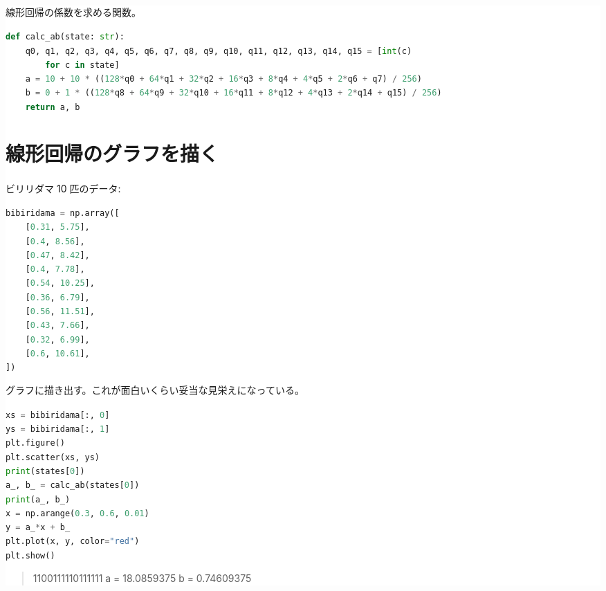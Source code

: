 線形回帰の係数を求める関数。

```python
def calc_ab(state: str):
    q0, q1, q2, q3, q4, q5, q6, q7, q8, q9, q10, q11, q12, q13, q14, q15 = [int(c)
        for c in state]
    a = 10 + 10 * ((128*q0 + 64*q1 + 32*q2 + 16*q3 + 8*q4 + 4*q5 + 2*q6 + q7) / 256)
    b = 0 + 1 * ((128*q8 + 64*q9 + 32*q10 + 16*q11 + 8*q12 + 4*q13 + 2*q14 + q15) / 256)
    return a, b
```

# 線形回帰のグラフを描く

ビリリダマ 10 匹のデータ:

```python
bibiridama = np.array([
    [0.31, 5.75],
    [0.4, 8.56],
    [0.47, 8.42],
    [0.4, 7.78],
    [0.54, 10.25],
    [0.36, 6.79],
    [0.56, 11.51],
    [0.43, 7.66],
    [0.32, 6.99],
    [0.6, 10.61],
])
```

グラフに描き出す。これが面白いくらい妥当な見栄えになっている。

```python
xs = bibiridama[:, 0]
ys = bibiridama[:, 1]
plt.figure()
plt.scatter(xs, ys)
print(states[0])
a_, b_ = calc_ab(states[0])
print(a_, b_)
x = np.arange(0.3, 0.6, 0.01)
y = a_*x + b_
plt.plot(x, y, color="red")
plt.show()
```

> 1100111110111111
> a = 18.0859375
> b = 0.74609375


[^1]: QUBO 式をイジング変数で書き直す時に式の変形を間違えていた。
[^2]: QAOA の回路等々色々間違っていた。
[^3]: 実際には全然そんなことはなくて、`cuStateVec` を使った状態ベクトルシミュレーションで全然問題ない。